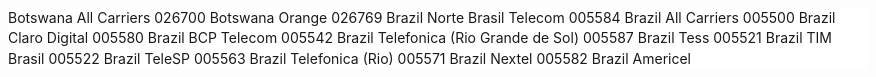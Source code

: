 </tr>
<tr>
<td> Botswana</td>
<td> All Carriers</td>
<td> 026700</td>
</tr>
<tr>
<td> Botswana</td>
<td> Orange</td>
<td> 026769</td>
</tr>
<tr>
<td> Brazil</td>
<td> Norte Brasil Telecom</td>
<td> 005584</td>
</tr>
<tr>
<td> Brazil</td>
<td> All Carriers</td>
<td> 005500</td>
</tr>
<tr>
<td> Brazil</td>
<td> Claro Digital</td>
<td> 005580</td>
</tr>
<tr>
<td> Brazil</td>
<td> BCP Telecom</td>
<td> 005542</td>
</tr>
<tr>
<td> Brazil</td>
<td> Telefonica (Rio Grande de Sol)</td>
<td> 005587</td>
</tr>
<tr>
<td> Brazil</td>
<td> Tess</td>
<td> 005521</td>
</tr>
<tr>
<td> Brazil</td>
<td> TIM Brasil</td>
<td> 005522</td>
</tr>
<tr>
<td> Brazil</td>
<td> TeleSP</td>
<td> 005563</td>
</tr>
<tr>
<td> Brazil</td>
<td> Telefonica (Rio)</td>
<td> 005571</td>
</tr>
<tr>
<td> Brazil</td>
<td> Nextel</td>
<td> 005582</td>
</tr>
<tr>
<td> Brazil</td>
<td> Americel</td>